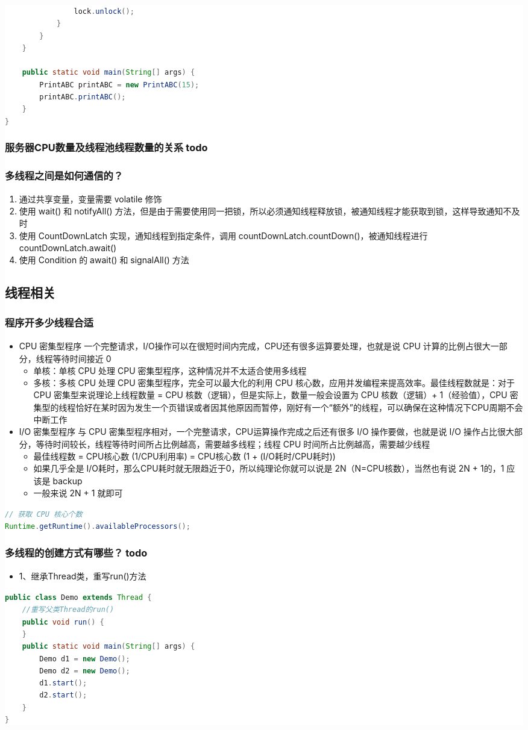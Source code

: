 ```java
                lock.unlock();
            }
        }
    }

    public static void main(String[] args) {
        PrintABC printABC = new PrintABC(15);
        printABC.printABC();
    }
}
```
### 服务器CPU数量及线程池线程数量的关系 todo
### 多线程之间是如何通信的？ 

1. 通过共享变量，变量需要 volatile 修饰
2. 使用 wait() 和 notifyAll() 方法，但是由于需要使用同一把锁，所以必须通知线程释放锁，被通知线程才能获取到锁，这样导致通知不及时
3. 使用 CountDownLatch 实现，通知线程到指定条件，调用 countDownLatch.countDown()，被通知线程进行 countDownLatch.await()
4. 使用 Condition 的 await() 和 signalAll() 方法
## 线程相关
### 程序开多少线程合适

- CPU 密集型程序
一个完整请求，I/O操作可以在很短时间内完成，CPU还有很多运算要处理，也就是说 CPU 计算的比例占很大一部分，线程等待时间接近 0
   - 单核：单核 CPU 处理 CPU 密集型程序，这种情况并不太适合使用多线程
   - 多核：多核 CPU 处理 CPU 密集型程序，完全可以最大化的利用 CPU 核心数，应用并发编程来提高效率。最佳线程数就是：对于 CPU 密集型来说理论上线程数量 = CPU 核数（逻辑），但是实际上，数量一般会设置为 CPU 核数（逻辑）+ 1（经验值），CPU 密集型的线程恰好在某时因为发生一个页错误或者因其他原因而暂停，刚好有一个“额外”的线程，可以确保在这种情况下CPU周期不会中断工作 
- I/O 密集型程序
与 CPU 密集型程序相对，一个完整请求，CPU运算操作完成之后还有很多 I/O 操作要做，也就是说 I/O 操作占比很大部分，等待时间较长，线程等待时间所占比例越高，需要越多线程；线程 CPU 时间所占比例越高，需要越少线程
   - 最佳线程数 = CPU核心数 (1/CPU利用率) = CPU核心数 (1 + (I/O耗时/CPU耗时))
   - 如果几乎全是 I/O耗时，那么CPU耗时就无限趋近于0，所以纯理论你就可以说是 2N（N=CPU核数），当然也有说 2N + 1的，1 应该是 backup 
   - 一般来说 2N + 1 就即可 
```java
// 获取 CPU 核心个数
Runtime.getRuntime().availableProcessors();
```
### 多线程的创建方式有哪些？ todo

- 1、继承Thread类，重写run()方法
```java
public class Demo extends Thread {
    //重写父类Thread的run()
    public void run() {
    }
    public static void main(String[] args) {
        Demo d1 = new Demo();
        Demo d2 = new Demo();
        d1.start();
        d2.start();
    }
}
```
